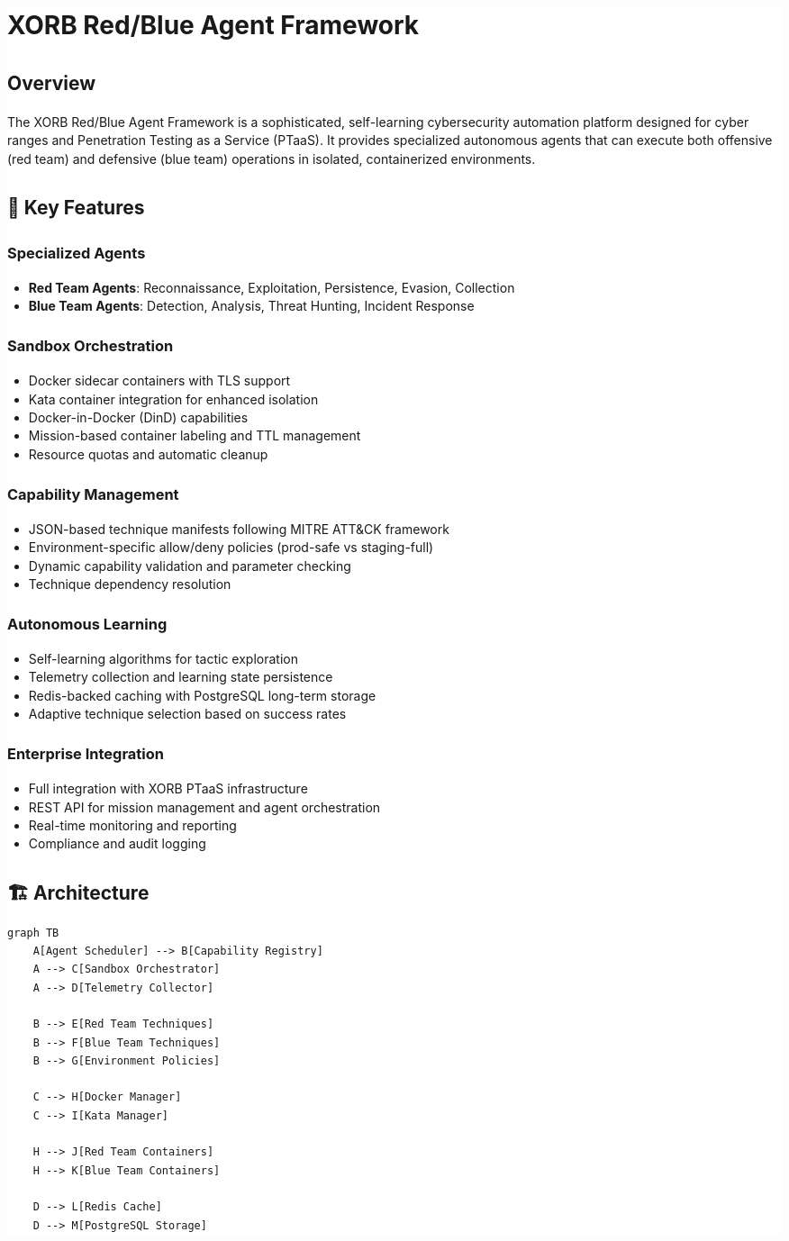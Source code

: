 # XORB Red/Blue Agent Framework

##  Overview

The XORB Red/Blue Agent Framework is a sophisticated, self-learning cybersecurity automation platform designed for cyber ranges and Penetration Testing as a Service (PTaaS). It provides specialized autonomous agents that can execute both offensive (red team) and defensive (blue team) operations in isolated, containerized environments.

##  🎯 Key Features

###  **Specialized Agents**
- **Red Team Agents**: Reconnaissance, Exploitation, Persistence, Evasion, Collection
- **Blue Team Agents**: Detection, Analysis, Threat Hunting, Incident Response

###  **Sandbox Orchestration**
- Docker sidecar containers with TLS support
- Kata container integration for enhanced isolation
- Docker-in-Docker (DinD) capabilities
- Mission-based container labeling and TTL management
- Resource quotas and automatic cleanup

###  **Capability Management**
- JSON-based technique manifests following MITRE ATT&CK framework
- Environment-specific allow/deny policies (prod-safe vs staging-full)
- Dynamic capability validation and parameter checking
- Technique dependency resolution

###  **Autonomous Learning**
- Self-learning algorithms for tactic exploration
- Telemetry collection and learning state persistence
- Redis-backed caching with PostgreSQL long-term storage
- Adaptive technique selection based on success rates

###  **Enterprise Integration**
- Full integration with XORB PTaaS infrastructure
- REST API for mission management and agent orchestration
- Real-time monitoring and reporting
- Compliance and audit logging

##  🏗️ Architecture

```mermaid
graph TB
    A[Agent Scheduler] --> B[Capability Registry]
    A --> C[Sandbox Orchestrator]
    A --> D[Telemetry Collector]

    B --> E[Red Team Techniques]
    B --> F[Blue Team Techniques]
    B --> G[Environment Policies]

    C --> H[Docker Manager]
    C --> I[Kata Manager]

    H --> J[Red Team Containers]
    H --> K[Blue Team Containers]

    D --> L[Redis Cache]
    D --> M[PostgreSQL Storage]
```